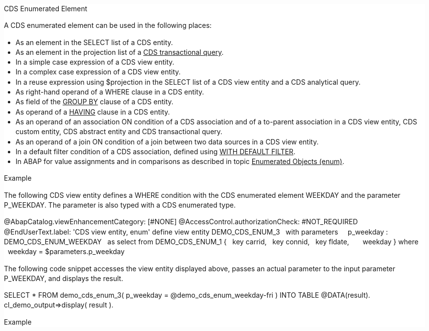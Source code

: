 CDS Enumerated Element   

A CDS enumerated element can be used in the following places:

-   As an element in the SELECT list of a CDS entity.
-   As an element in the projection list of a [CDS transactional query](javascript:call_link\('abencds_transactional_pv_glosry.htm'\) "Glossary Entry").
-   In a simple case expression of a CDS view entity.
-   In a complex case expression of a CDS view entity.
-   In a reuse expression using $projection in the SELECT list of a CDS view entity and a CDS analytical query.
-   As right-hand operand of a WHERE clause in a CDS entity.
-   As field of the [GROUP BY](javascript:call_link\('abencds_group_by_v2.htm'\)) clause of a CDS entity.
-   As operand of a [HAVING](javascript:call_link\('abencds_having_clause_v2.htm'\)) clause in a CDS entity.
-   As an operand of an association ON condition of a CDS association and of a to-parent association in a CDS view entity, CDS custom entity, CDS abstract entity and CDS transactional query.
-   As an operand of a join ON condition of a join between two data sources in a CDS view entity.
-   In a default filter condition of a CDS association, defined using [WITH DEFAULT FILTER](javascript:call_link\('abencds_simple_association_v2.htm'\)).
-   In ABAP for value assignments and in comparisons as described in topic [Enumerated Objects (enum)](javascript:call_link\('abenenumerated_types_usage.htm'\)).

Example

The following CDS view entity defines a WHERE condition with the CDS enumerated element WEEKDAY and the parameter P\_WEEKDAY. The parameter is also typed with a CDS enumerated type.

@AbapCatalog.viewEnhancementCategory: \[#NONE\]
@AccessControl.authorizationCheck: #NOT\_REQUIRED
@EndUserText.label: 'CDS view entity, enum'
define view entity DEMO\_CDS\_ENUM\_3
  with parameters
    p\_weekday : DEMO\_CDS\_ENUM\_WEEKDAY
  as select from DEMO\_CDS\_ENUM\_1
{
  key carrid,
  key connid,
  key fldate,
      weekday
}
where
  weekday = $parameters.p\_weekday

The following code snippet accesses the view entity displayed above, passes an actual parameter to the input parameter P\_WEEKDAY, and displays the result.

SELECT \*
FROM demo\_cds\_enum\_3( p\_weekday = @demo\_cds\_enum\_weekday-fri )
INTO TABLE @DATA(result).
cl\_demo\_output=>display( result ).

Example
